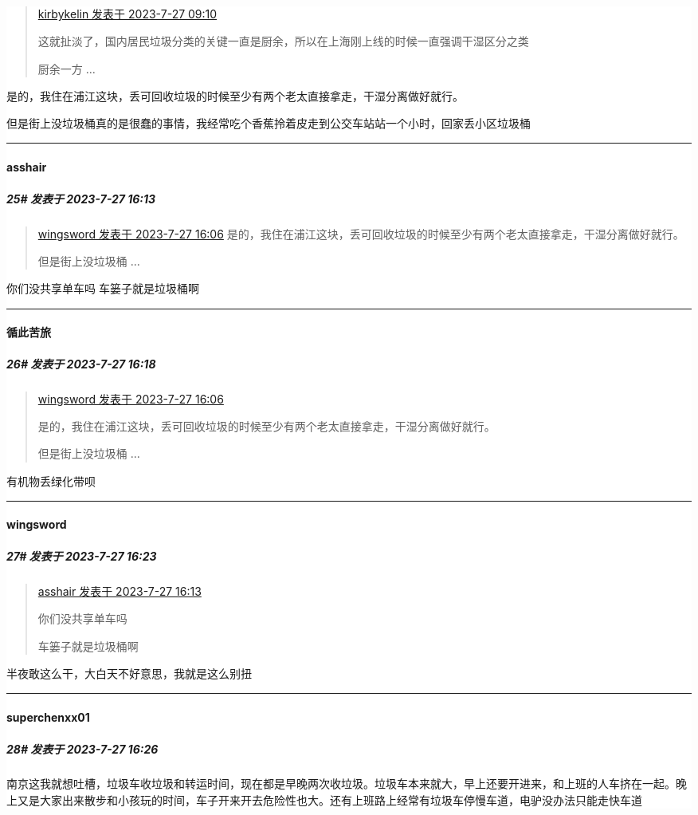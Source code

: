 <blockquote><a href="httphttps://bbs.saraba1st.com/2b/forum.php?mod=redirect&amp;goto=findpost&amp;pid=61803510&amp;ptid=2145991" target="_blank">kirbykelin 发表于 2023-7-27 09:10</a>

这就扯淡了，国内居民垃圾分类的关键一直是厨余，所以在上海刚上线的时候一直强调干湿区分之类

厨余一方 ...</blockquote>
是的，我住在浦江这块，丢可回收垃圾的时候至少有两个老太直接拿走，干湿分离做好就行。

但是街上没垃圾桶真的是很蠢的事情，我经常吃个香蕉拎着皮走到公交车站站一个小时，回家丢小区垃圾桶

*****

####  asshair  
##### 25#       发表于 2023-7-27 16:13

<blockquote><a href="httphttps://bbs.saraba1st.com/2b/forum.php?mod=redirect&amp;goto=findpost&amp;pid=61808633&amp;ptid=2145991" target="_blank">wingsword 发表于 2023-7-27 16:06</a>
是的，我住在浦江这块，丢可回收垃圾的时候至少有两个老太直接拿走，干湿分离做好就行。

但是街上没垃圾桶 ...</blockquote>
你们没共享单车吗
车篓子就是垃圾桶啊

*****

####  循此苦旅  
##### 26#       发表于 2023-7-27 16:18

<blockquote><a href="httphttps://bbs.saraba1st.com/2b/forum.php?mod=redirect&amp;goto=findpost&amp;pid=61808633&amp;ptid=2145991" target="_blank">wingsword 发表于 2023-7-27 16:06</a>

是的，我住在浦江这块，丢可回收垃圾的时候至少有两个老太直接拿走，干湿分离做好就行。

但是街上没垃圾桶 ...</blockquote>
有机物丢绿化带呗

*****

####  wingsword  
##### 27#       发表于 2023-7-27 16:23

<blockquote><a href="httphttps://bbs.saraba1st.com/2b/forum.php?mod=redirect&amp;goto=findpost&amp;pid=61808727&amp;ptid=2145991" target="_blank">asshair 发表于 2023-7-27 16:13</a>

你们没共享单车吗

车篓子就是垃圾桶啊</blockquote>
半夜敢这么干，大白天不好意思，我就是这么别扭

*****

####  superchenxx01  
##### 28#       发表于 2023-7-27 16:26

南京这我就想吐槽，垃圾车收垃圾和转运时间，现在都是早晚两次收垃圾。垃圾车本来就大，早上还要开进来，和上班的人车挤在一起。晚上又是大家出来散步和小孩玩的时间，车子开来开去危险性也大。还有上班路上经常有垃圾车停慢车道，电驴没办法只能走快车道
